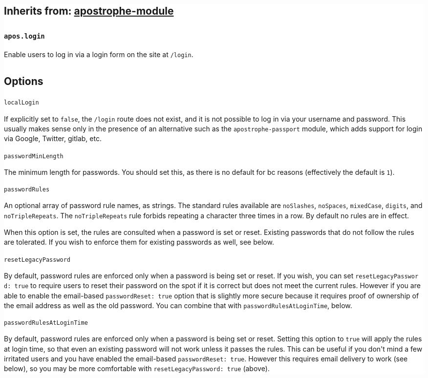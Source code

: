 ## Inherits from: [apostrophe-module](../apostrophe-module/README.md)
### `apos.login`
Enable users to log in via a login form on the site at `/login`.

## Options

`localLogin`

If explicitly set to `false`, the `/login` route does not exist,
and it is not possible to log in via your username and password.
This usually makes sense only in the presence of an alternative such as
the `apostrophe-passport` module, which adds support for login via
Google, Twitter, gitlab, etc.

`passwordMinLength`

The minimum length for passwords. You should set this, as there
is no default for bc reasons (effectively the default is `1`).

`passwordRules`

An optional array of password rule names, as strings. The standard rules
available are `noSlashes`, `noSpaces`, `mixedCase`, `digits`, and
`noTripleRepeats`. The `noTripleRepeats` rule forbids repeating a
character three times in a row. By default no rules are in effect.

When this option is set, the rules are consulted when a password
is set or reset. Existing passwords that do not follow the rules
are tolerated. If you wish to enforce them for existing passwords
as well, see below.

`resetLegacyPassword`

By default, password rules are enforced only when a password is
being set or reset. If you wish, you can set `resetLegacyPassword: true`
to require users to reset their password on the spot if it is
correct but does not meet the current rules. However if you are able
to enable the email-based `passwordReset: true` option that
is slightly more secure because it requires proof of ownership of the
email address as well as the old password. You can combine that with
`passwordRulesAtLoginTime`, below.

`passwordRulesAtLoginTime`

By default, password rules are enforced only when a password is
being set or reset. Setting this option to `true` will apply
the rules at login time, so that even an existing password will
not work unless it passes the rules. This can be useful if you don't
mind a few irritated users and you have enabled
the email-based `passwordReset: true`. However this requires
email delivery to work (see below), so you may be more comfortable
with `resetLegacyPassword: true` (above).
